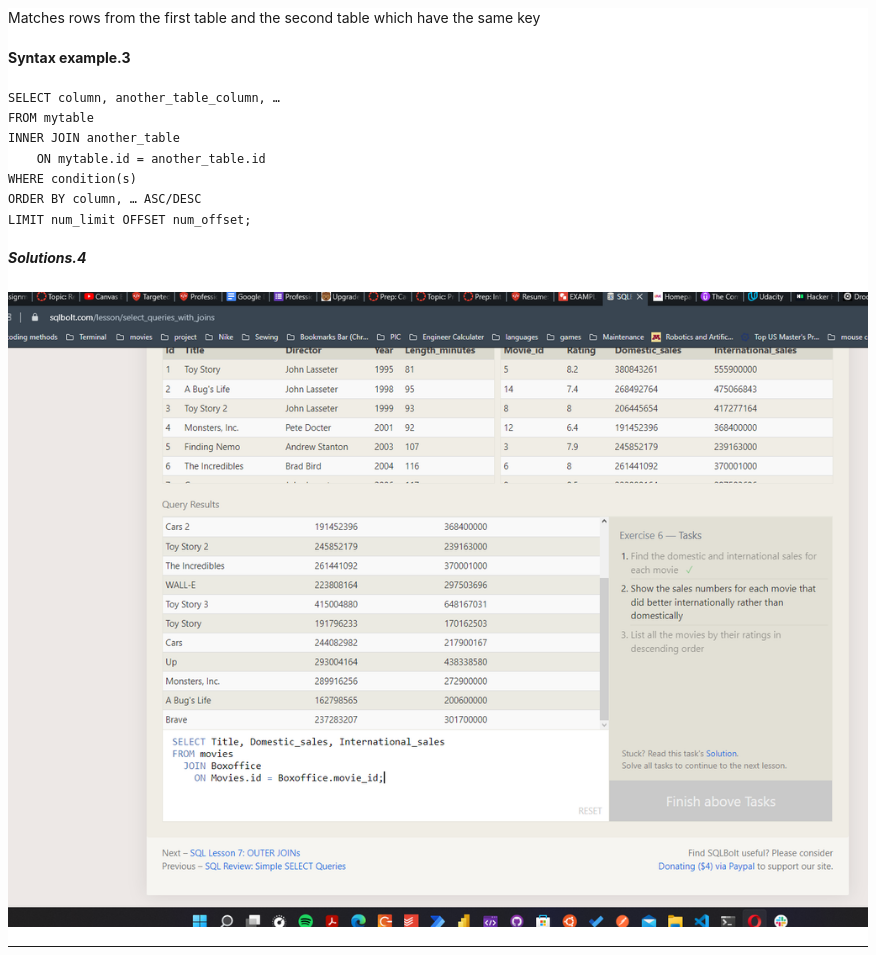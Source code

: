 Matches rows from the first table and the second table which have the same key

#### Syntax example.3

    SELECT column, another_table_column, …
    FROM mytable
    INNER JOIN another_table
        ON mytable.id = another_table.id
    WHERE condition(s)
    ORDER BY column, … ASC/DESC
    LIMIT num_limit OFFSET num_offset;

##### Solutions.4

![image](./images/Sql_Imgs/ex6.1.png)

---
